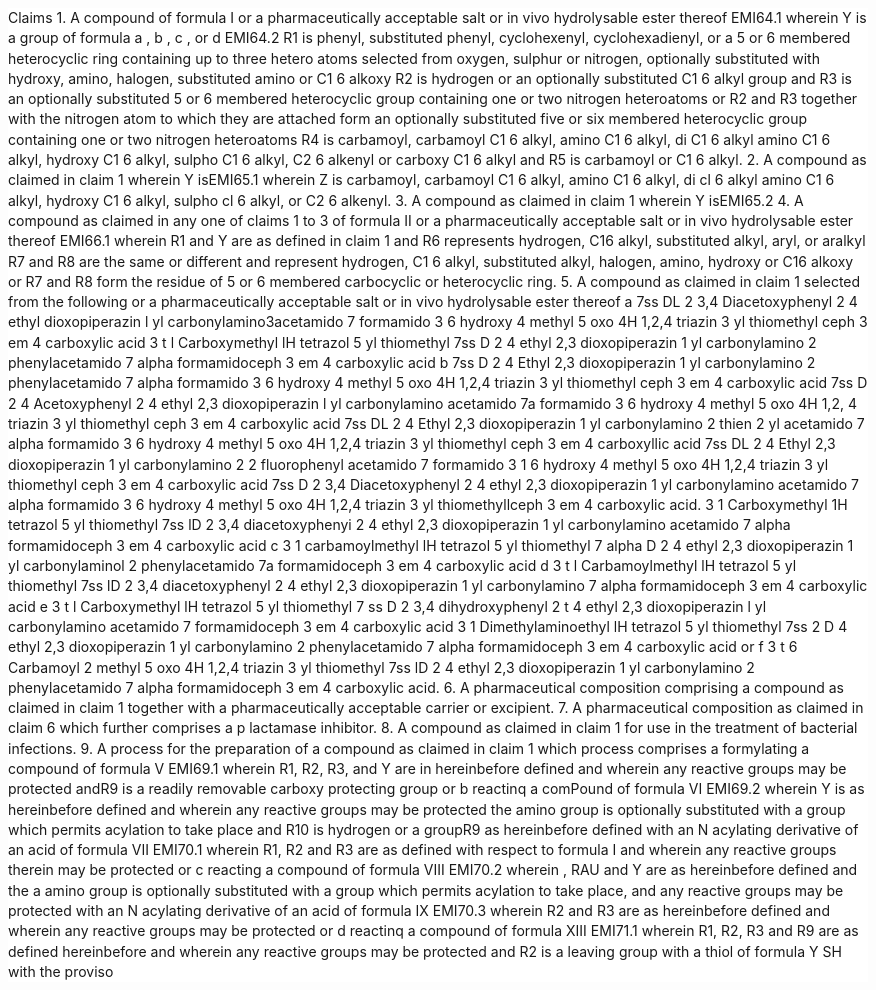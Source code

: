 Claims 1. A compound of formula I or a pharmaceutically acceptable salt or in vivo hydrolysable ester thereof EMI64.1 wherein Y is a group of formula a , b , c , or d EMI64.2 R1 is phenyl, substituted phenyl, cyclohexenyl, cyclohexadienyl, or a 5 or 6 membered heterocyclic ring containing up to three hetero atoms selected from oxygen, sulphur or nitrogen, optionally substituted with hydroxy, amino, halogen, substituted amino or C1 6 alkoxy R2 is hydrogen or an optionally substituted C1 6 alkyl group and R3 is an optionally substituted 5 or 6 membered heterocyclic group containing one or two nitrogen heteroatoms or R2 and R3 together with the nitrogen atom to which they are attached form an optionally substituted five or six membered heterocyclic group containing one or two nitrogen heteroatoms R4 is carbamoyl, carbamoyl C1 6 alkyl, amino C1 6 alkyl, di C1 6 alkyl amino C1 6 alkyl, hydroxy C1 6 alkyl, sulpho C1 6 alkyl, C2 6 alkenyl or carboxy C1 6 alkyl and R5 is carbamoyl or C1 6 alkyl. 2. A compound as claimed in claim 1 wherein Y isEMI65.1 wherein Z is carbamoyl, carbamoyl C1 6 alkyl, amino C1 6 alkyl, di cl 6 alkyl amino C1 6 alkyl, hydroxy C1 6 alkyl, sulpho cl 6 alkyl, or C2 6 alkenyl. 3. A compound as claimed in claim 1 wherein Y isEMI65.2 4. A compound as claimed in any one of claims 1 to 3 of formula II or a pharmaceutically acceptable salt or in vivo hydrolysable ester thereof EMI66.1 wherein R1 and Y are as defined in claim 1 and R6 represents hydrogen, C16 alkyl, substituted alkyl, aryl, or aralkyl R7 and R8 are the same or different and represent hydrogen, C1 6 alkyl, substituted alkyl, halogen, amino, hydroxy or C16 alkoxy or R7 and R8 form the residue of 5 or 6 membered carbocyclic or heterocyclic ring. 5. A compound as claimed in claim 1 selected from the following or a pharmaceutically acceptable salt or in vivo hydrolysable ester thereof a 7ss DL 2 3,4 Diacetoxyphenyl 2 4 ethyl dioxopiperazin l yl carbonylamino3acetamido 7 formamido 3 6 hydroxy 4 methyl 5 oxo 4H 1,2,4 triazin 3 yl thiomethyl ceph 3 em 4 carboxylic acid 3 t l Carboxymethyl lH tetrazol 5 yl thiomethyl 7ss D 2 4 ethyl 2,3 dioxopiperazin 1 yl carbonylamino 2 phenylacetamido 7 alpha formamidoceph 3 em 4 carboxylic acid b 7ss D 2 4 Ethyl 2,3 dioxopiperazin 1 yl carbonylamino 2 phenylacetamido 7 alpha formamido 3 6 hydroxy 4 methyl 5 oxo 4H 1,2,4 triazin 3 yl thiomethyl ceph 3 em 4 carboxylic acid 7ss D 2 4 Acetoxyphenyl 2 4 ethyl 2,3 dioxopiperazin l yl carbonylamino acetamido 7a formamido 3 6 hydroxy 4 methyl 5 oxo 4H 1,2, 4 triazin 3 yl thiomethyl ceph 3 em 4 carboxylic acid 7ss DL 2 4 Ethyl 2,3 dioxopiperazin 1 yl carbonylamino 2 thien 2 yl acetamido 7 alpha formamido 3 6 hydroxy 4 methyl 5 oxo 4H 1,2,4 triazin 3 yl thiomethyl ceph 3 em 4 carboxyllic acid 7ss DL 2 4 Ethyl 2,3 dioxopiperazin 1 yl carbonylamino 2 2 fluorophenyl acetamido 7 formamido 3 1 6 hydroxy 4 methyl 5 oxo 4H 1,2,4 triazin 3 yl thiomethyl ceph 3 em 4 carboxylic acid 7ss D 2 3,4 Diacetoxyphenyl 2 4 ethyl 2,3 dioxopiperazin 1 yl carbonylamino acetamido 7 alpha formamido 3 6 hydroxy 4 methyl 5 oxo 4H 1,2,4 triazin 3 yl thiomethyllceph 3 em 4 carboxylic acid. 3 1 Carboxymethyl 1H tetrazol 5 yl thiomethyl 7ss lD 2 3,4 diacetoxyphenyi 2 4 ethyl 2,3 dioxopiperazin 1 yl carbonylamino acetamido 7 alpha formamidoceph 3 em 4 carboxylic acid c 3 1 carbamoylmethyl lH tetrazol 5 yl thiomethyl 7 alpha D 2 4 ethyl 2,3 dioxopiperazin 1 yl carbonylaminol 2 phenylacetamido 7a formamidoceph 3 em 4 carboxylic acid d 3 t l Carbamoylmethyl lH tetrazol 5 yl thiomethyl 7ss lD 2 3,4 diacetoxyphenyl 2 4 ethyl 2,3 dioxopiperazin 1 yl carbonylamino 7 alpha formamidoceph 3 em 4 carboxylic acid e 3 t l Carboxymethyl lH tetrazol 5 yl thiomethyl 7 ss D 2 3,4 dihydroxyphenyl 2 t 4 ethyl 2,3 dioxopiperazin l yl carbonylamino acetamido 7 formamidoceph 3 em 4 carboxylic acid 3 1 Dimethylaminoethyl lH tetrazol 5 yl thiomethyl 7ss 2 D 4 ethyl 2,3 dioxopiperazin 1 yl carbonylamino 2 phenylacetamido 7 alpha formamidoceph 3 em 4 carboxylic acid or f 3 t 6 Carbamoyl 2 methyl 5 oxo 4H 1,2,4 triazin 3 yl thiomethyl 7ss lD 2 4 ethyl 2,3 dioxopiperazin 1 yl carbonylamino 2 phenylacetamido 7 alpha formamidoceph 3 em 4 carboxylic acid. 6. A pharmaceutical composition comprising a compound as claimed in claim 1 together with a pharmaceutically acceptable carrier or excipient. 7. A pharmaceutical composition as claimed in claim 6 which further comprises a p lactamase inhibitor. 8. A compound as claimed in claim 1 for use in the treatment of bacterial infections. 9. A process for the preparation of a compound as claimed in claim 1 which process comprises a formylating a compound of formula V EMI69.1 wherein R1, R2, R3, and Y are in hereinbefore defined and wherein any reactive groups may be protected andR9 is a readily removable carboxy protecting group or b reactinq a comPound of formula VI EMI69.2 wherein Y is as hereinbefore defined and wherein any reactive groups may be protected the amino group is optionally substituted with a group which permits acylation to take place and R10 is hydrogen or a groupR9 as hereinbefore defined with an N acylating derivative of an acid of formula VII EMI70.1 wherein R1, R2 and R3 are as defined with respect to formula I and wherein any reactive groups therein may be protected or c reacting a compound of formula VIII EMI70.2 wherein , RAU and Y are as hereinbefore defined and the a amino group is optionally substituted with a group which permits acylation to take place, and any reactive groups may be protected with an N acylating derivative of an acid of formula IX EMI70.3 wherein R2 and R3 are as hereinbefore defined and wherein any reactive groups may be protected or d reactinq a compound of formula XIII EMI71.1 wherein R1, R2, R3 and R9 are as defined hereinbefore and wherein any reactive groups may be protected and R2 is a leaving group with a thiol of formula Y SH with the proviso